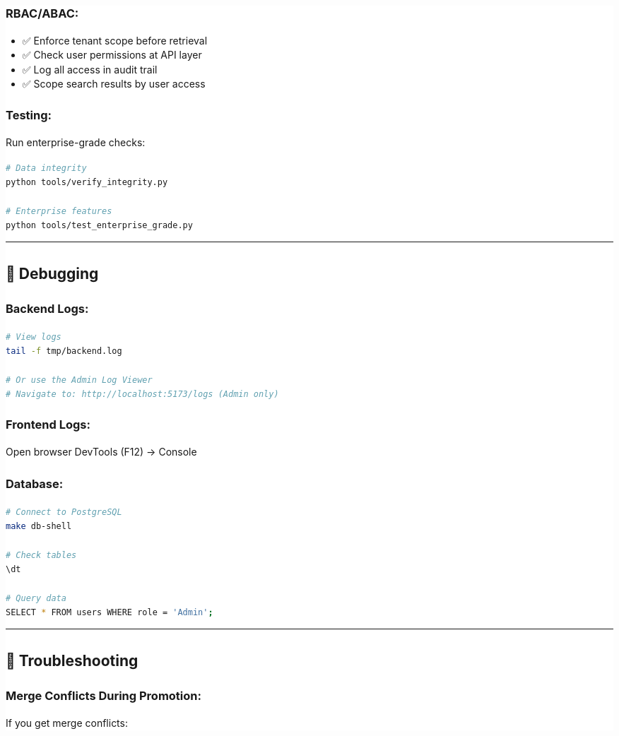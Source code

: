 ### RBAC/ABAC:
- ✅ Enforce tenant scope before retrieval
- ✅ Check user permissions at API layer
- ✅ Log all access in audit trail
- ✅ Scope search results by user access

### Testing:
Run enterprise-grade checks:
```bash
# Data integrity
python tools/verify_integrity.py

# Enterprise features
python tools/test_enterprise_grade.py
```

---

## 🐛 Debugging

### Backend Logs:
```bash
# View logs
tail -f tmp/backend.log

# Or use the Admin Log Viewer
# Navigate to: http://localhost:5173/logs (Admin only)
```

### Frontend Logs:
Open browser DevTools (F12) → Console

### Database:
```bash
# Connect to PostgreSQL
make db-shell

# Check tables
\dt

# Query data
SELECT * FROM users WHERE role = 'Admin';
```

---

## 🚨 Troubleshooting

### Merge Conflicts During Promotion:
If you get merge conflicts:
